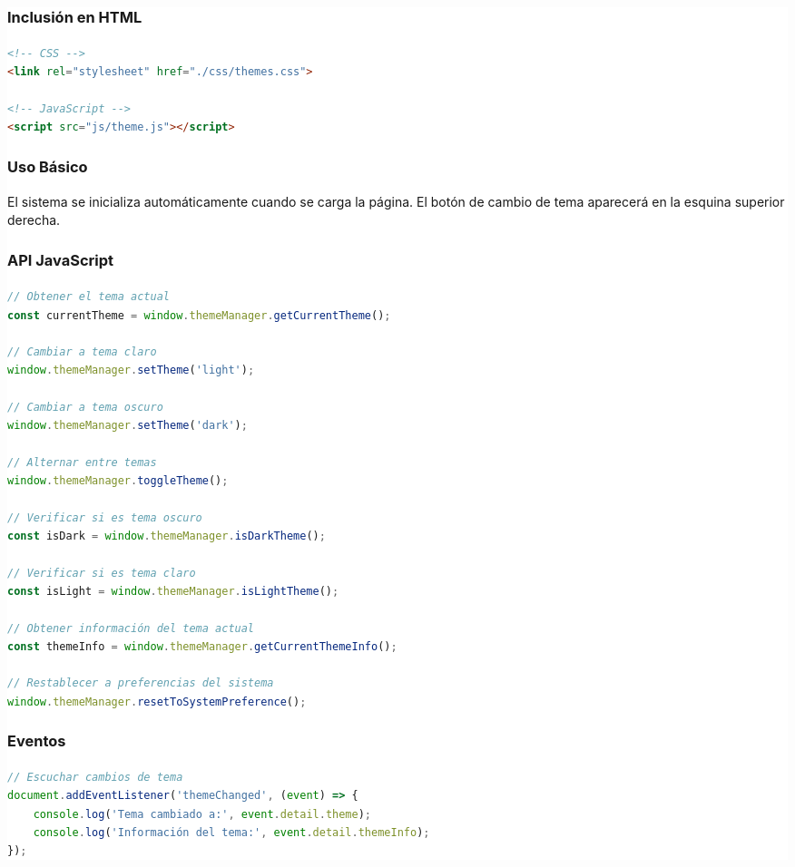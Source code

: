 ### Inclusión en HTML

```html
<!-- CSS -->
<link rel="stylesheet" href="./css/themes.css">

<!-- JavaScript -->
<script src="js/theme.js"></script>
```

### Uso Básico

El sistema se inicializa automáticamente cuando se carga la página. El botón de cambio de tema aparecerá en la esquina superior derecha.

### API JavaScript

```javascript
// Obtener el tema actual
const currentTheme = window.themeManager.getCurrentTheme();

// Cambiar a tema claro
window.themeManager.setTheme('light');

// Cambiar a tema oscuro
window.themeManager.setTheme('dark');

// Alternar entre temas
window.themeManager.toggleTheme();

// Verificar si es tema oscuro
const isDark = window.themeManager.isDarkTheme();

// Verificar si es tema claro
const isLight = window.themeManager.isLightTheme();

// Obtener información del tema actual
const themeInfo = window.themeManager.getCurrentThemeInfo();

// Restablecer a preferencias del sistema
window.themeManager.resetToSystemPreference();
```

### Eventos

```javascript
// Escuchar cambios de tema
document.addEventListener('themeChanged', (event) => {
    console.log('Tema cambiado a:', event.detail.theme);
    console.log('Información del tema:', event.detail.themeInfo);
});
```
